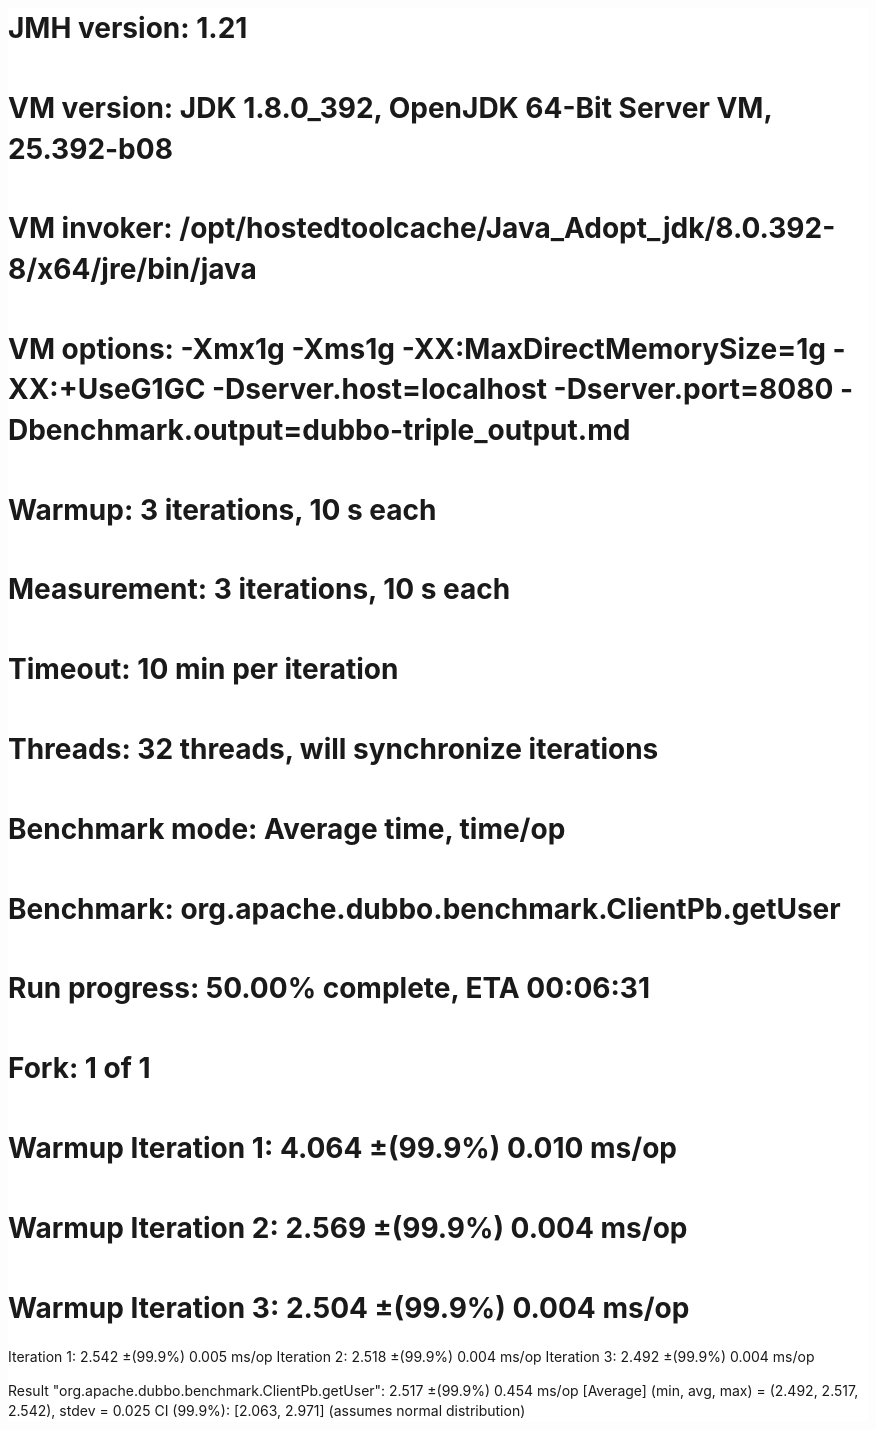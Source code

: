 
# JMH version: 1.21
# VM version: JDK 1.8.0_392, OpenJDK 64-Bit Server VM, 25.392-b08
# VM invoker: /opt/hostedtoolcache/Java_Adopt_jdk/8.0.392-8/x64/jre/bin/java
# VM options: -Xmx1g -Xms1g -XX:MaxDirectMemorySize=1g -XX:+UseG1GC -Dserver.host=localhost -Dserver.port=8080 -Dbenchmark.output=dubbo-triple_output.md
# Warmup: 3 iterations, 10 s each
# Measurement: 3 iterations, 10 s each
# Timeout: 10 min per iteration
# Threads: 32 threads, will synchronize iterations
# Benchmark mode: Average time, time/op
# Benchmark: org.apache.dubbo.benchmark.ClientPb.getUser

# Run progress: 50.00% complete, ETA 00:06:31
# Fork: 1 of 1
# Warmup Iteration   1: 4.064 ±(99.9%) 0.010 ms/op
# Warmup Iteration   2: 2.569 ±(99.9%) 0.004 ms/op
# Warmup Iteration   3: 2.504 ±(99.9%) 0.004 ms/op
Iteration   1: 2.542 ±(99.9%) 0.005 ms/op
Iteration   2: 2.518 ±(99.9%) 0.004 ms/op
Iteration   3: 2.492 ±(99.9%) 0.004 ms/op


Result "org.apache.dubbo.benchmark.ClientPb.getUser":
  2.517 ±(99.9%) 0.454 ms/op [Average]
  (min, avg, max) = (2.492, 2.517, 2.542), stdev = 0.025
  CI (99.9%): [2.063, 2.971] (assumes normal distribution)

